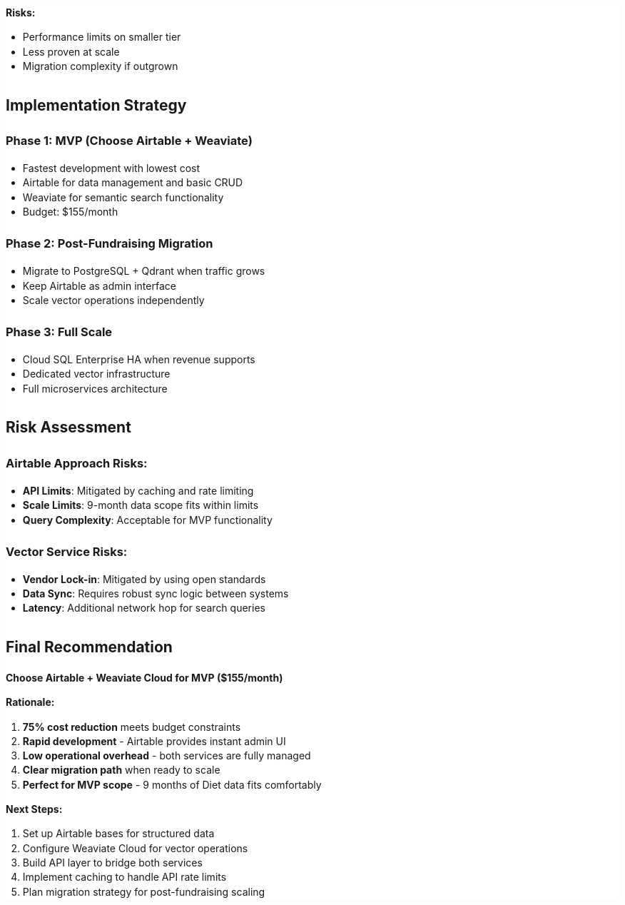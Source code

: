 **Risks:**
- Performance limits on smaller tier
- Less proven at scale
- Migration complexity if outgrown

## Implementation Strategy

### Phase 1: MVP (Choose Airtable + Weaviate)
- Fastest development with lowest cost
- Airtable for data management and basic CRUD
- Weaviate for semantic search functionality
- Budget: $155/month

### Phase 2: Post-Fundraising Migration
- Migrate to PostgreSQL + Qdrant when traffic grows
- Keep Airtable as admin interface
- Scale vector operations independently

### Phase 3: Full Scale
- Cloud SQL Enterprise HA when revenue supports
- Dedicated vector infrastructure
- Full microservices architecture

## Risk Assessment

### Airtable Approach Risks:
- **API Limits**: Mitigated by caching and rate limiting
- **Scale Limits**: 9-month data scope fits within limits
- **Query Complexity**: Acceptable for MVP functionality

### Vector Service Risks:
- **Vendor Lock-in**: Mitigated by using open standards
- **Data Sync**: Requires robust sync logic between systems
- **Latency**: Additional network hop for search queries

## Final Recommendation

**Choose Airtable + Weaviate Cloud for MVP ($155/month)**

**Rationale:**
1. **75% cost reduction** meets budget constraints
2. **Rapid development** - Airtable provides instant admin UI
3. **Low operational overhead** - both services are fully managed
4. **Clear migration path** when ready to scale
5. **Perfect for MVP scope** - 9 months of Diet data fits comfortably

**Next Steps:**
1. Set up Airtable bases for structured data
2. Configure Weaviate Cloud for vector operations
3. Build API layer to bridge both services
4. Implement caching to handle API rate limits
5. Plan migration strategy for post-fundraising scaling
